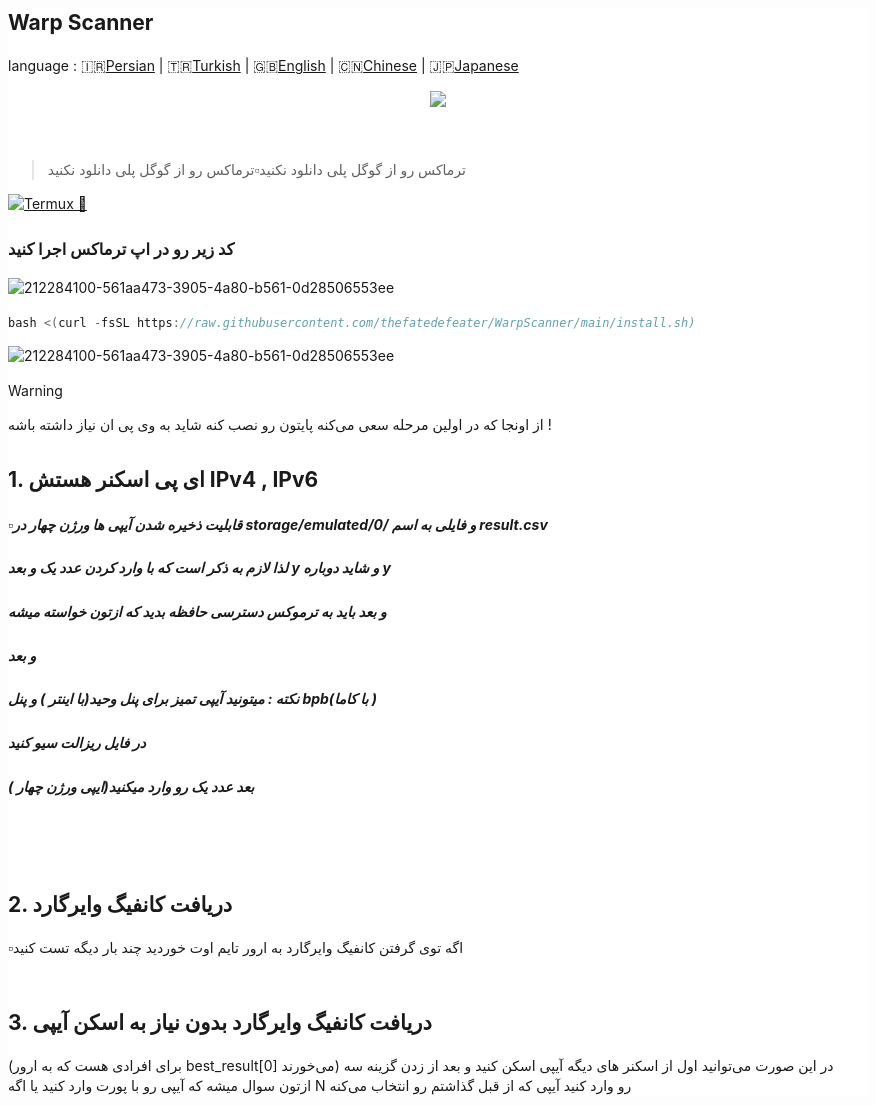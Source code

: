 ## Warp Scanner

language : 🇮🇷[Persian](README.md) | 🇹🇷[Turkish](README.tr.md) | 🇬🇧[English](README.en.md) | 🇨🇳[Chinese](README.zh-CN.md) | 🇯🇵[Japanese](README.ja.md)


<p align="center">   
   <img  width=70% src="https://github.com/mansor427/IpScanner/assets/104245967/08ccb46c-51a3-4d16-a0a4-27fb7492d35d" />
</p> 

<p align="center">   
   <img  width="70%" src="" />
</p>

>ترماکس رو از گوگل پلی دانلود نکنید▫️ترماکس رو از گوگل پلی دانلود نکنید

[![Termux 📲](https://img.shields.io/badge/Github-Termux📲-cyan?style=plastic)](https://github.com/termux/termux-app/releases)



### کد زیر رو در اپ ترماکس اجرا کنید
![212284100-561aa473-3905-4a80-b561-0d28506553ee](https://github.com/mansor427/IpScanner/assets/104245967/b09437c5-ffbc-49b9-ab64-fd138739dd66)

```POV-Ray SDL
bash <(curl -fsSL https://raw.githubusercontent.com/thefatedefeater/WarpScanner/main/install.sh)
```

![212284100-561aa473-3905-4a80-b561-0d28506553ee](https://github.com/mansor427/IpScanner/assets/104245967/b09437c5-ffbc-49b9-ab64-fd138739dd66)

> [!WARNING]
> از اونجا که در اولین مرحله سعی می‌کنه پایتون رو نصب کنه شاید به وی پی ان نیاز داشته باشه !

## 1. ای پی اسکنر هستش IPv4 , IPv6

##### ▫️قابلیت ذخیره شدن  آیپی ها ورژن چهار در storage/emulated/0/ و فایلی به اسم result.csv  
##### لذا لازم به ذکر است که با وارد کردن عدد یک و بعد y  و شاید دوباره y
##### و بعد باید به ترموکس دسترسی حافظه بدید که ازتون خواسته میشه
##### و بعد
##### نکته : میتونید  آیپی تمیز برای پنل وحید(با اینتر ) و پنل bpb(با کاما )  
##### در فایل ریزالت سیو کنید

##### بعد عدد یک رو وارد میکنید(ایپی ورژن چهار )
 <br><br/>

## 2. دریافت کانفیگ وایرگارد
▫️اگه توی گرفتن کانفیگ وایرگارد به ارور تایم اوت خوردید چند بار دیگه تست کنید 
<br><br/>
## 3. دریافت کانفیگ وایرگارد بدون نیاز به اسکن آیپی 
 (برای افرادی هست که به  ارور best_result[0] می‌خورند) 
 در این صورت می‌توانید اول از اسکنر های دیگه آیپی اسکن کنید 
 و بعد از زدن گزینه سه ازتون سوال میشه که آیپی رو با پورت  وارد کنید یا اگه N رو وارد کنید آیپی که از قبل گذاشتم رو انتخاب می‌کنه
